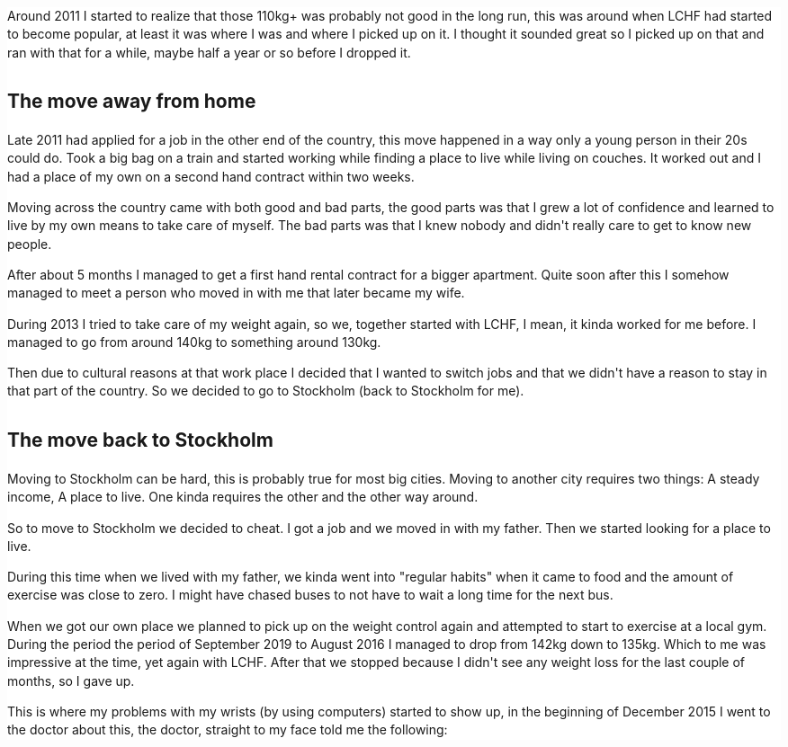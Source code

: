 Around 2011 I started to realize that those 110kg+ was probably not good in
the long run, this was around when LCHF had started to become popular, at
least it was where I was and where I picked up on it. I thought it sounded
great so I picked up on that and ran with that for a while, maybe half a year
or so before I dropped it.

## The move away from home

Late 2011 had applied for a job in the other end of the country, this move
happened in a way only a young person in their 20s could do. Took a big bag
on a train and started working while finding a place to live while living on
couches. It worked out and I had a place of my own on a second hand contract
within two weeks.

Moving across the country came with both good and bad parts, the good parts
was that I grew a lot of confidence and learned to live by my own means to
take care of myself. The bad parts was that I knew nobody and didn't really
care to get to know new people.

After about 5 months I managed to get a first hand rental contract for a
bigger apartment. Quite soon after this I somehow managed to meet a person
who moved in with me that later became my wife.

During 2013 I tried to take care of my weight again, so we, together started
with LCHF, I mean, it kinda worked for me before. I managed to go from around
140kg to something around 130kg.

Then due to cultural reasons at that work place I decided that I wanted to
switch jobs and that we didn't have a reason to stay in that part of the
country. So we decided to go to Stockholm (back to Stockholm for me).

## The move back to Stockholm

Moving to Stockholm can be hard, this is probably true for most big cities.
Moving to another city requires two things: A steady income, A place to
live. One kinda requires the other and the other way around.

So to move to Stockholm we decided to cheat. I got a job and we moved in with
my father. Then we started looking for a place to live.

During this time when we lived with my father, we kinda went into "regular
habits" when it came to food and the amount of exercise was close to zero. I
might have chased buses to not have to wait a long time for the next bus.

When we got our own place we planned to pick up on the weight control again
and attempted to start to exercise at a local gym. During the period the
period of September 2019 to August 2016 I managed to drop from 142kg down to
135kg. Which to me was impressive at the time, yet again with LCHF. After
that we stopped because I didn't see any weight loss for the last couple of
months, so I gave up.

This is where my problems with my wrists (by using computers) started to show
up, in the beginning of December 2015 I went to the doctor about this, the
doctor, straight to my face told me the following:
